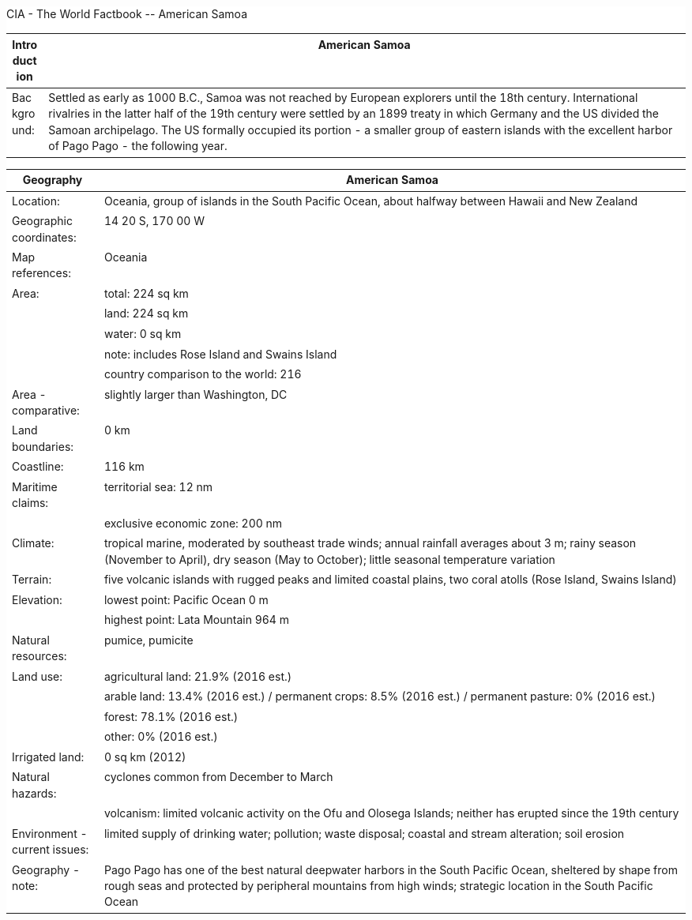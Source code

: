 CIA - The World Factbook -- American Samoa

| Introduction | American Samoa |
| --- | --- |
| Background: | Settled as early as 1000 B.C., Samoa was not reached by European explorers until the 18th century. International rivalries in the latter half of the 19th century were settled by an 1899 treaty in which Germany and the US divided the Samoan archipelago. The US formally occupied its portion - a smaller group of eastern islands with the excellent harbor of Pago Pago - the following year. |

| Geography | American Samoa |
| --- | --- |
| Location: | Oceania, group of islands in the South Pacific Ocean, about halfway between Hawaii and New Zealand |
| Geographic coordinates: | 14 20 S, 170 00 W |
| Map references: | Oceania |
| Area: | total: 224 sq km |
| | land: 224 sq km |
| | water: 0 sq km |
| | note: includes Rose Island and Swains Island |
| | country comparison to the world: 216 |
| Area - comparative: | slightly larger than Washington, DC |
| Land boundaries: | 0 km |
| Coastline: | 116 km |
| Maritime claims: | territorial sea: 12 nm |
| | exclusive economic zone: 200 nm |
| Climate: | tropical marine, moderated by southeast trade winds; annual rainfall averages about 3 m; rainy season (November to April), dry season (May to October); little seasonal temperature variation |
| Terrain: | five volcanic islands with rugged peaks and limited coastal plains, two coral atolls (Rose Island, Swains Island) |
| Elevation: | lowest point: Pacific Ocean 0 m |
| | highest point: Lata Mountain 964 m |
| Natural resources: | pumice, pumicite |
| Land use: | agricultural land: 21.9% (2016 est.) |
| | arable land: 13.4% (2016 est.) / permanent crops: 8.5% (2016 est.) / permanent pasture: 0% (2016 est.) |
| | forest: 78.1% (2016 est.) |
| | other: 0% (2016 est.) |
| Irrigated land: | 0 sq km (2012) |
| Natural hazards: | cyclones common from December to March |
| | volcanism: limited volcanic activity on the Ofu and Olosega Islands; neither has erupted since the 19th century |
| Environment - current issues: | limited supply of drinking water; pollution; waste disposal; coastal and stream alteration; soil erosion |
| Geography - note: | Pago Pago has one of the best natural deepwater harbors in the South Pacific Ocean, sheltered by shape from rough seas and protected by peripheral mountains from high winds; strategic location in the South Pacific Ocean |
